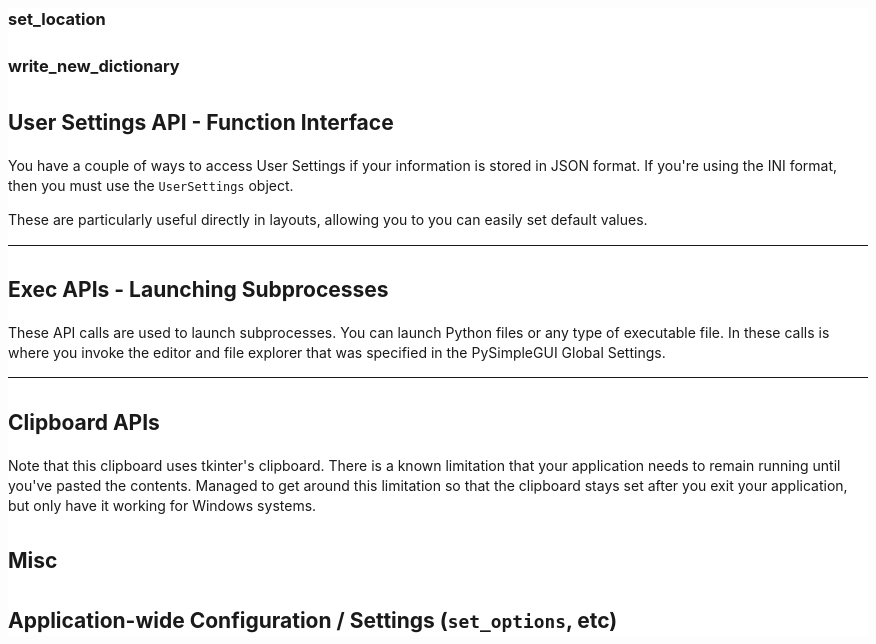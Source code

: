 
### set_location


### write_new_dictionary



## User Settings API - Function Interface

You have a couple of ways to access User Settings if your information is stored in JSON format.  If you're using the INI format, then you must use the `UserSettings` object.

These are particularly useful directly in layouts, allowing you to you can easily set default values.













-----------------

## Exec APIs - Launching Subprocesses

These API calls are used to launch subprocesses.  You can launch Python files or any type of executable file.  In these calls is where you invoke the editor and file explorer that was specified in the PySimpleGUI Global Settings.









------------

## Clipboard APIs

Note that this clipboard uses tkinter's clipboard. There is a known limitation that your application needs to remain running until you've pasted the contents.  Managed to get around this limitation so that the clipboard stays set after you exit your application, but only have it working for Windows systems.





## Misc







## Application-wide Configuration / Settings (`set_options`, etc)
